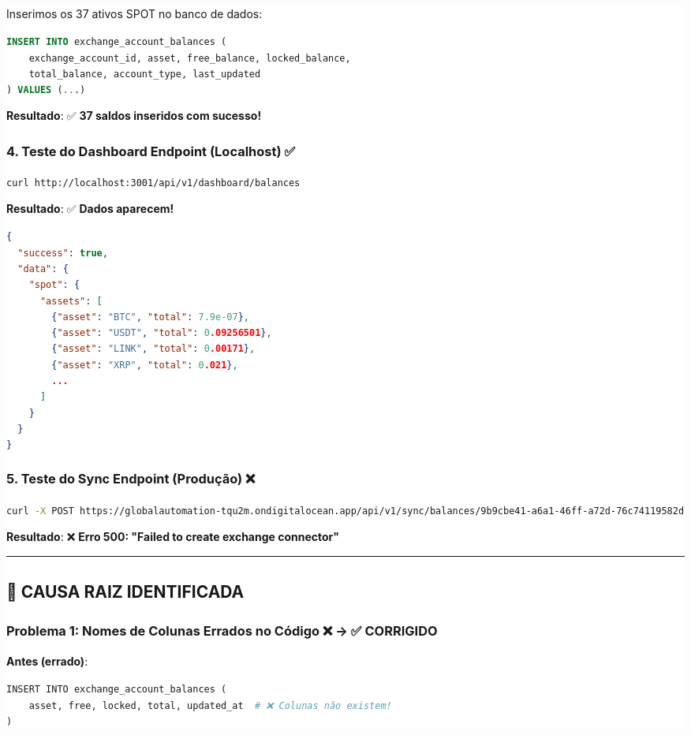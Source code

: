 Inserimos os 37 ativos SPOT no banco de dados:

```sql
INSERT INTO exchange_account_balances (
    exchange_account_id, asset, free_balance, locked_balance,
    total_balance, account_type, last_updated
) VALUES (...)
```

**Resultado**: ✅ **37 saldos inseridos com sucesso!**

### 4. Teste do Dashboard Endpoint (Localhost) ✅

```bash
curl http://localhost:3001/api/v1/dashboard/balances
```

**Resultado**: ✅ **Dados aparecem!**

```json
{
  "success": true,
  "data": {
    "spot": {
      "assets": [
        {"asset": "BTC", "total": 7.9e-07},
        {"asset": "USDT", "total": 0.09256501},
        {"asset": "LINK", "total": 0.00171},
        {"asset": "XRP", "total": 0.021},
        ...
      ]
    }
  }
}
```

### 5. Teste do Sync Endpoint (Produção) ❌

```bash
curl -X POST https://globalautomation-tqu2m.ondigitalocean.app/api/v1/sync/balances/9b9cbe41-a6a1-46ff-a72d-76c74119582d
```

**Resultado**: ❌ **Erro 500: "Failed to create exchange connector"**

---

## 🎯 CAUSA RAIZ IDENTIFICADA

### Problema 1: Nomes de Colunas Errados no Código ❌ → ✅ CORRIGIDO

**Antes (errado)**:
```python
INSERT INTO exchange_account_balances (
    asset, free, locked, total, updated_at  # ❌ Colunas não existem!
)
```
